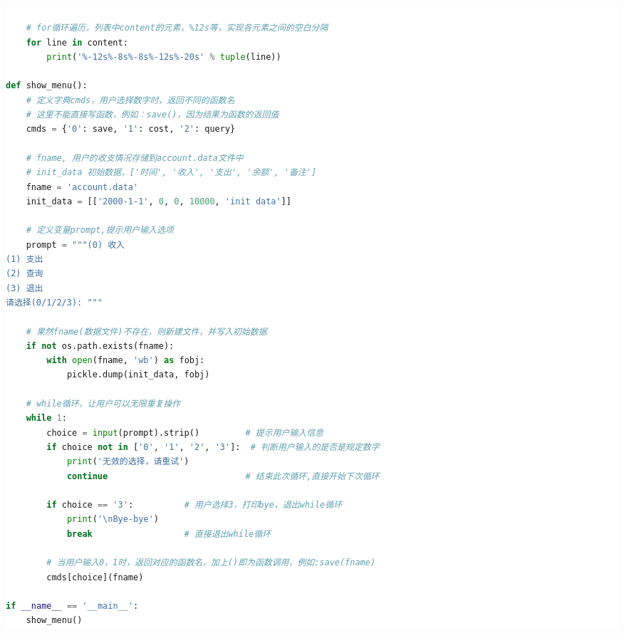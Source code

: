 ```python
    
    # for循环遍历，列表中content的元素，%12s等，实现各元素之间的空白分隔
    for line in content:
        print('%-12s%-8s%-8s%-12s%-20s' % tuple(line))  
  
def show_menu():
	# 定义字典cmds，用户选择数字时，返回不同的函数名
    # 这里不能直接写函数，例如：save()，因为结果为函数的返回值
    cmds = {'0': save, '1': cost, '2': query}
    
    # fname, 用户的收支情况存储到account.data文件中
    # init_data 初始数据，['时间', '收入', '支出', '余额', '备注']
    fname = 'account.data'
    init_data = [['2000-1-1', 0, 0, 10000, 'init data']]    
    
    # 定义变量prompt,提示用户输入选项 
    prompt = """(0) 收入
(1) 支出
(2) 查询
(3) 退出 
请选择(0/1/2/3): """

	# 果然fname(数据文件)不存在，则新建文件，并写入初始数据
    if not os.path.exists(fname):
        with open(fname, 'wb') as fobj:
            pickle.dump(init_data, fobj)
   
    # while循环，让用户可以无限重复操作
    while 1:
        choice = input(prompt).strip()         # 提示用户输入信息
        if choice not in ['0', '1', '2', '3']:  # 判断用户输入的是否是规定数字
            print('无效的选择，请重试')
            continue                           # 结束此次循环,直接开始下次循环
        
        if choice == '3':          # 用户选择3，打印bye，退出while循环
            print('\nBye-bye')
            break                  # 直接退出while循环
        
        # 当用户输入0，1时，返回对应的函数名，加上()即为函数调用，例如:save(fname)
        cmds[choice](fname)

if __name__ == '__main__':
    show_menu()
```

